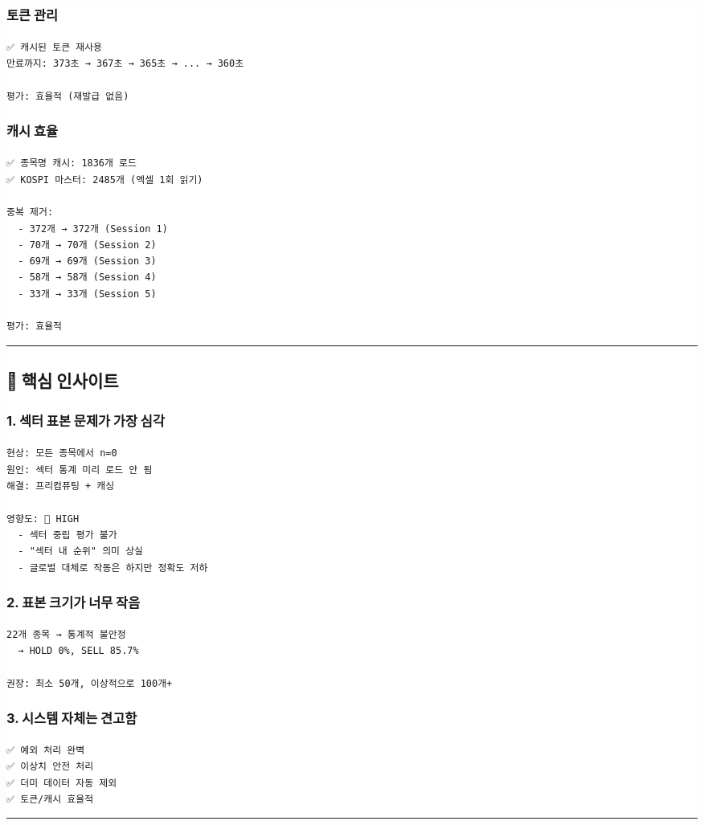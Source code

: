 ### 토큰 관리
```
✅ 캐시된 토큰 재사용
만료까지: 373초 → 367초 → 365초 → ... → 360초

평가: 효율적 (재발급 없음)
```

### 캐시 효율
```
✅ 종목명 캐시: 1836개 로드
✅ KOSPI 마스터: 2485개 (엑셀 1회 읽기)

중복 제거:
  - 372개 → 372개 (Session 1)
  - 70개 → 70개 (Session 2)
  - 69개 → 69개 (Session 3)
  - 58개 → 58개 (Session 4)
  - 33개 → 33개 (Session 5)

평가: 효율적
```

---

## 🎯 핵심 인사이트

### 1. 섹터 표본 문제가 가장 심각
```
현상: 모든 종목에서 n=0
원인: 섹터 통계 미리 로드 안 됨
해결: 프리컴퓨팅 + 캐싱

영향도: 🔴 HIGH
  - 섹터 중립 평가 불가
  - "섹터 내 순위" 의미 상실
  - 글로벌 대체로 작동은 하지만 정확도 저하
```

### 2. 표본 크기가 너무 작음
```
22개 종목 → 통계적 불안정
  → HOLD 0%, SELL 85.7%
  
권장: 최소 50개, 이상적으로 100개+
```

### 3. 시스템 자체는 견고함
```
✅ 예외 처리 완벽
✅ 이상치 안전 처리
✅ 더미 데이터 자동 제외
✅ 토큰/캐시 효율적
```

---